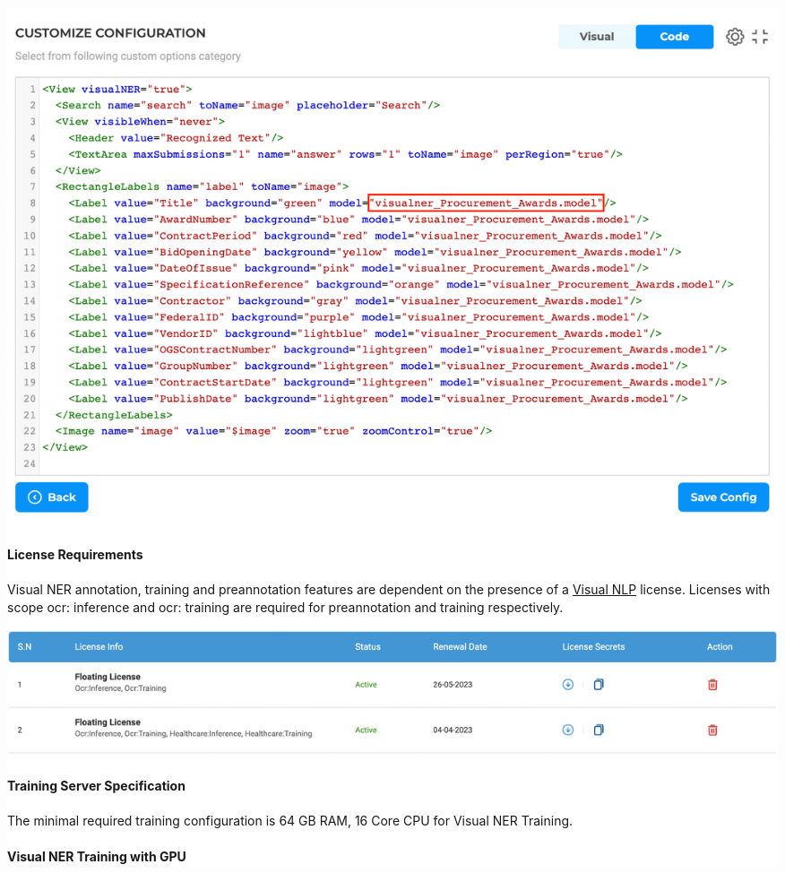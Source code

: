 <img class="image image__shadow" src="/assets/images/annotation_lab/4.1.0/train_model_deployment.png" style="width:100%;"/>

#### License Requirements

Visual NER annotation, training and preannotation features are dependent on the presence of a [Visual NLP](/docs/en/ocr) license. Licenses with scope ocr: inference and ocr: training are required for preannotation and training respectively.

<img class="image image__shadow" src="/assets/images/annotation_lab/4.1.0/train_license.png" style="width:100%;"/>

#### Training Server Specification

The minimal required training configuration is 64 GB RAM, 16 Core CPU for Visual NER Training.

#### Visual NER Training with GPU
